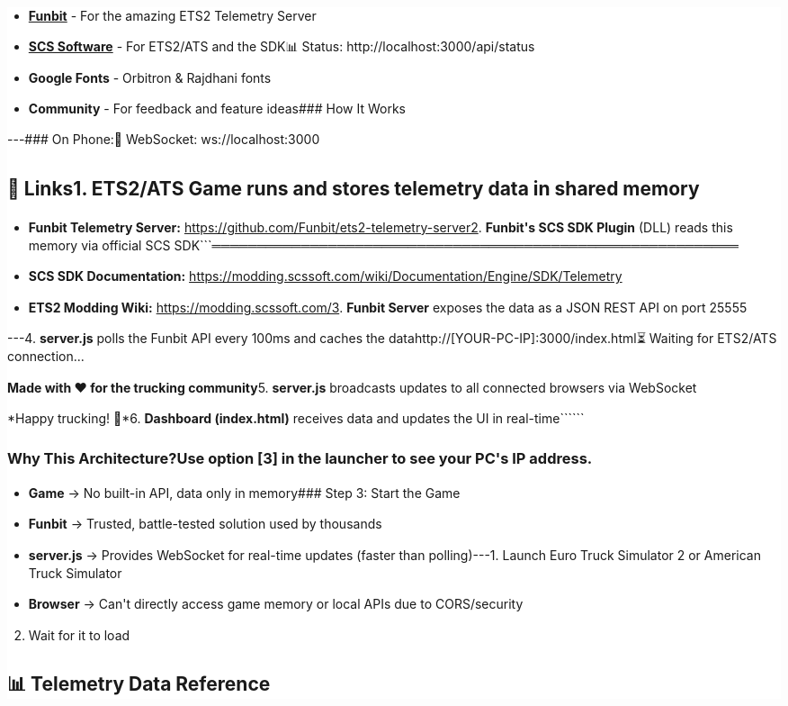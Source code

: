 - **[Funbit](https://github.com/Funbit/ets2-telemetry-server)** - For the amazing ETS2 Telemetry Server

- **[SCS Software](https://www.scssoft.com/)** - For ETS2/ATS and the SDK📊 Status:     http://localhost:3000/api/status

- **Google Fonts** - Orbitron & Rajdhani fonts

- **Community** - For feedback and feature ideas### How It Works



---### On Phone:📡 WebSocket:  ws://localhost:3000



## 🔗 Links1. **ETS2/ATS Game** runs and stores telemetry data in shared memory



- **Funbit Telemetry Server:** https://github.com/Funbit/ets2-telemetry-server2. **Funbit's SCS SDK Plugin** (DLL) reads this memory via official SCS SDK```═══════════════════════════════════════════════════════════

- **SCS SDK Documentation:** https://modding.scssoft.com/wiki/Documentation/Engine/SDK/Telemetry

- **ETS2 Modding Wiki:** https://modding.scssoft.com/3. **Funbit Server** exposes the data as a JSON REST API on port 25555



---4. **server.js** polls the Funbit API every 100ms and caches the datahttp://[YOUR-PC-IP]:3000/index.html⏳ Waiting for ETS2/ATS connection...



**Made with ❤️ for the trucking community**5. **server.js** broadcasts updates to all connected browsers via WebSocket



*Happy trucking! 🚛*6. **Dashboard (index.html)** receives data and updates the UI in real-time``````




### Why This Architecture?Use option [3] in the launcher to see your PC's IP address.



- **Game** → No built-in API, data only in memory### Step 3: Start the Game

- **Funbit** → Trusted, battle-tested solution used by thousands

- **server.js** → Provides WebSocket for real-time updates (faster than polling)---1. Launch Euro Truck Simulator 2 or American Truck Simulator

- **Browser** → Can't directly access game memory or local APIs due to CORS/security

2. Wait for it to load

## 📊 Telemetry Data Reference
